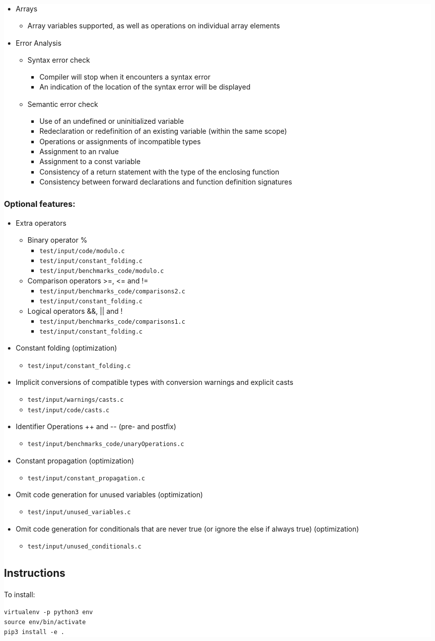 + Arrays
  + Array variables supported, as well as operations on individual array elements
  

+ Error Analysis
  + Syntax error check
    + Compiler will stop when it encounters a syntax error 
    + An indication of the location of the syntax error will be displayed
    
  + Semantic error check
    + Use of an undefined or uninitialized variable
    + Redeclaration or redefinition of an existing variable (within the same scope)
    + Operations or assignments of incompatible types
    + Assignment to an rvalue
    + Assignment to a const variable
    + Consistency of a return statement with the type of the enclosing function
    + Consistency between forward declarations and function definition signatures

### Optional features:

+ Extra operators
    + Binary operator %
        + `test/input/code/modulo.c`
        + `test/input/constant_folding.c`
        + `test/input/benchmarks_code/modulo.c`
    + Comparison operators >=, <= and !=
        + `test/input/benchmarks_code/comparisons2.c`
        + `test/input/constant_folding.c`
    + Logical operators &&, || and !
        + `test/input/benchmarks_code/comparisons1.c`
        + `test/input/constant_folding.c`
+ Constant folding (optimization)
    + `test/input/constant_folding.c`
    
+ Implicit conversions of compatible types with conversion warnings and explicit casts
    + `test/input/warnings/casts.c`
    + `test/input/code/casts.c`
+ Identifier Operations ++ and -- (pre- and postfix)
    + `test/input/benchmarks_code/unaryOperations.c`
+ Constant propagation (optimization)
    + `test/input/constant_propagation.c`
    
+ Omit code generation for unused variables (optimization)
    + `test/input/unused_variables.c`
+ Omit code generation for conditionals that are never true (or ignore the else if always true) (optimization)
    + `test/input/unused_conditionals.c`
## Instructions

To install:

    virtualenv -p python3 env
    source env/bin/activate
    pip3 install -e .
